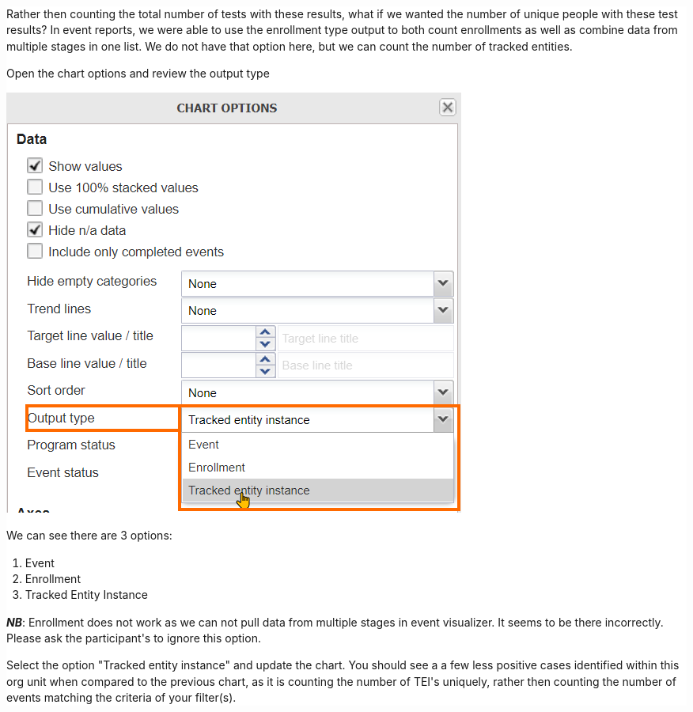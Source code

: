 Rather then counting the total number of tests with these results, what if we wanted the number of unique people with these test results? In event reports, we were able to use the enrollment type output to both count enrollments as well as combine data from multiple stages in one list. We do not have that option here, but we can count the number of tracked entities.

Open the chart options and review the output type

![chart2_options](resources/images/event_visualizer/chart2_options.png)

We can see there are 3 options:
1. Event
2. Enrollment
3. Tracked Entity Instance

***NB***: Enrollment does not work as we can not pull data from multiple stages in event visualizer. It seems to be there incorrectly. Please ask the participant's to ignore this option.

Select the option "Tracked entity instance" and update the chart. You should see a a few less positive cases identified within this org unit when compared to the previous chart, as it is counting the number of TEI's uniquely, rather then counting the number of events matching the criteria of your filter(s).

